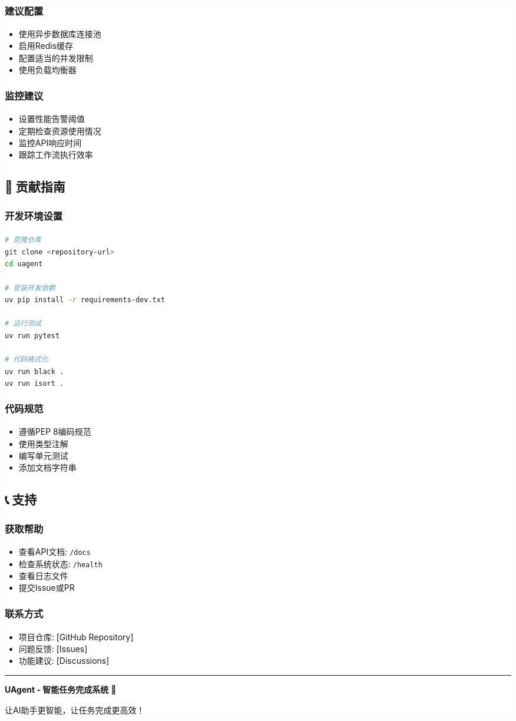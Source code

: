 ### 建议配置
- 使用异步数据库连接池
- 启用Redis缓存
- 配置适当的并发限制
- 使用负载均衡器

### 监控建议
- 设置性能告警阈值
- 定期检查资源使用情况
- 监控API响应时间
- 跟踪工作流执行效率

## 🤝 贡献指南

### 开发环境设置
```bash
# 克隆仓库
git clone <repository-url>
cd uagent

# 安装开发依赖
uv pip install -r requirements-dev.txt

# 运行测试
uv run pytest

# 代码格式化
uv run black .
uv run isort .
```

### 代码规范
- 遵循PEP 8编码规范
- 使用类型注解
- 编写单元测试
- 添加文档字符串

## 📞 支持

### 获取帮助
- 查看API文档: `/docs`
- 检查系统状态: `/health`
- 查看日志文件
- 提交Issue或PR

### 联系方式
- 项目仓库: [GitHub Repository]
- 问题反馈: [Issues]
- 功能建议: [Discussions]

---

**UAgent - 智能任务完成系统** 🚀

让AI助手更智能，让任务完成更高效！

